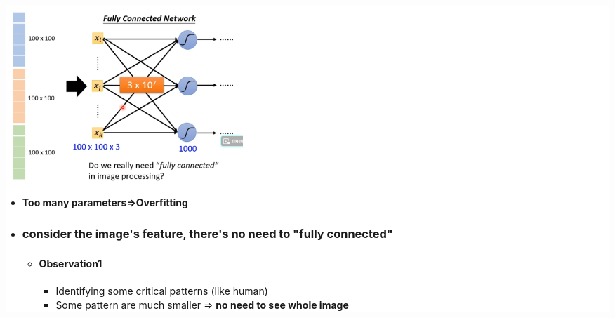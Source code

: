 <img src="note_03.assets/image-20210709093326943.png" alt="image-20210709093326943" style="zoom:33%;" />

- **Too many parameters=>Overfitting**

- ### consider the image's feature, there's no need to "fully connected"

  - #### Observation1

    - Identifying some critical patterns (like human)
    - Some pattern are much smaller => **no need to see whole image**